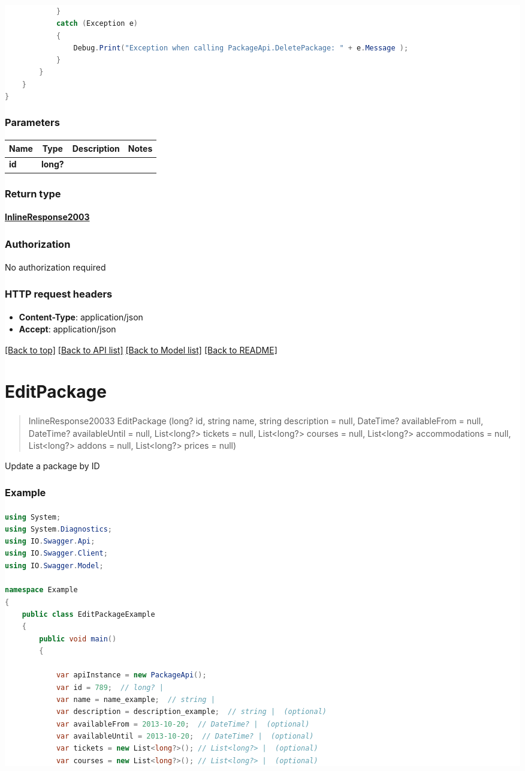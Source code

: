 ```csharp
            }
            catch (Exception e)
            {
                Debug.Print("Exception when calling PackageApi.DeletePackage: " + e.Message );
            }
        }
    }
}
```

### Parameters

Name | Type | Description  | Notes
------------- | ------------- | ------------- | -------------
 **id** | **long?**|  | 

### Return type

[**InlineResponse2003**](InlineResponse2003.md)

### Authorization

No authorization required

### HTTP request headers

 - **Content-Type**: application/json
 - **Accept**: application/json

[[Back to top]](#) [[Back to API list]](../README.md#documentation-for-api-endpoints) [[Back to Model list]](../README.md#documentation-for-models) [[Back to README]](../README.md)

<a name="editpackage"></a>
# **EditPackage**
> InlineResponse20033 EditPackage (long? id, string name, string description = null, DateTime? availableFrom = null, DateTime? availableUntil = null, List<long?> tickets = null, List<long?> courses = null, List<long?> accommodations = null, List<long?> addons = null, List<long?> prices = null)

Update a package by ID

### Example
```csharp
using System;
using System.Diagnostics;
using IO.Swagger.Api;
using IO.Swagger.Client;
using IO.Swagger.Model;

namespace Example
{
    public class EditPackageExample
    {
        public void main()
        {
            
            var apiInstance = new PackageApi();
            var id = 789;  // long? | 
            var name = name_example;  // string | 
            var description = description_example;  // string |  (optional) 
            var availableFrom = 2013-10-20;  // DateTime? |  (optional) 
            var availableUntil = 2013-10-20;  // DateTime? |  (optional) 
            var tickets = new List<long?>(); // List<long?> |  (optional) 
            var courses = new List<long?>(); // List<long?> |  (optional) 
```
